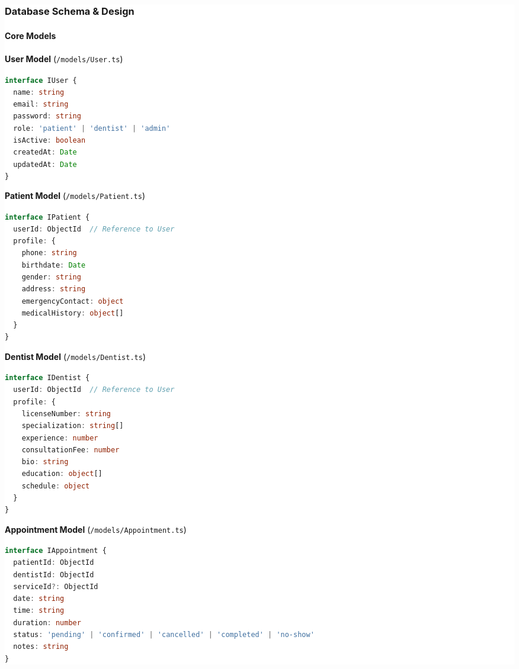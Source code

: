 
### Database Schema & Design

#### Core Models

**User Model** (`/models/User.ts`)
```typescript
interface IUser {
  name: string
  email: string
  password: string
  role: 'patient' | 'dentist' | 'admin'
  isActive: boolean
  createdAt: Date
  updatedAt: Date
}
```

**Patient Model** (`/models/Patient.ts`)
```typescript
interface IPatient {
  userId: ObjectId  // Reference to User
  profile: {
    phone: string
    birthdate: Date
    gender: string
    address: string
    emergencyContact: object
    medicalHistory: object[]
  }
}
```

**Dentist Model** (`/models/Dentist.ts`)
```typescript
interface IDentist {
  userId: ObjectId  // Reference to User
  profile: {
    licenseNumber: string
    specialization: string[]
    experience: number
    consultationFee: number
    bio: string
    education: object[]
    schedule: object
  }
}
```

**Appointment Model** (`/models/Appointment.ts`)
```typescript
interface IAppointment {
  patientId: ObjectId
  dentistId: ObjectId
  serviceId?: ObjectId
  date: string
  time: string
  duration: number
  status: 'pending' | 'confirmed' | 'cancelled' | 'completed' | 'no-show'
  notes: string
}
```
